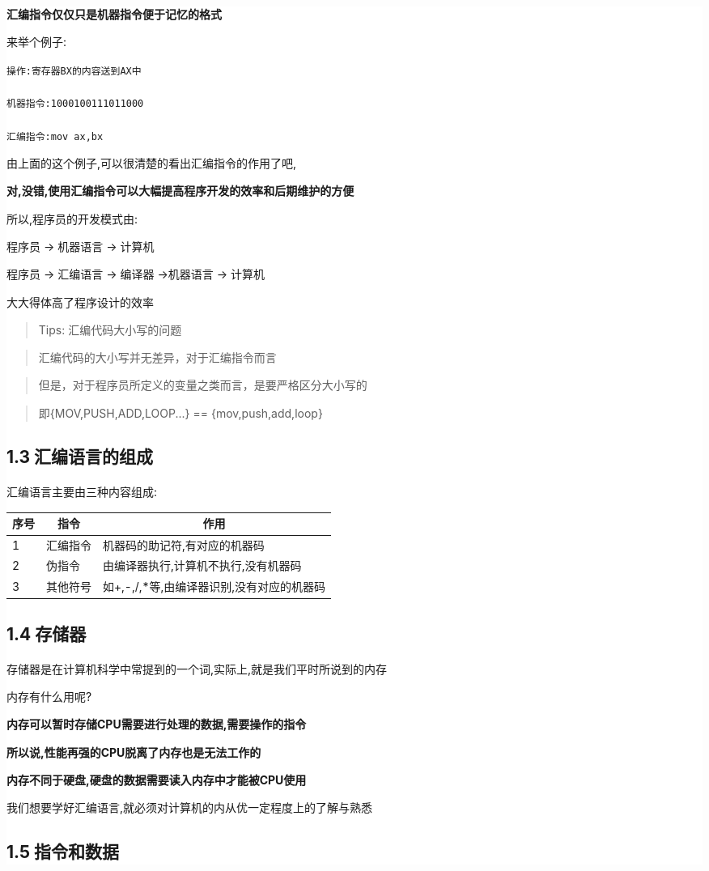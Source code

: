 **汇编指令仅仅只是机器指令便于记忆的格式**

来举个例子:

```x86asm
操作:寄存器BX的内容送到AX中

机器指令:1000100111011000

汇编指令:mov ax,bx
```

由上面的这个例子,可以很清楚的看出汇编指令的作用了吧,

**对,没错,使用汇编指令可以大幅提高程序开发的效率和后期维护的方便**

所以,程序员的开发模式由:

程序员 -> 机器语言 -> 计算机

程序员 -> 汇编语言 -> 编译器 ->机器语言 -> 计算机

大大得体高了程序设计的效率

> Tips: 汇编代码大小写的问题

> 汇编代码的大小写并无差异，对于汇编指令而言

> 但是，对于程序员所定义的变量之类而言，是要严格区分大小写的

> 即{MOV,PUSH,ADD,LOOP...} == {mov,push,add,loop}

## 1.3 汇编语言的组成

汇编语言主要由三种内容组成:

|序号|指令|作用|
|---|----|----|
| 1|汇编指令|机器码的助记符,有对应的机器码|
|2|伪指令|由编译器执行,计算机不执行,没有机器码|
|3|其他符号|如+,-,/,*等,由编译器识别,没有对应的机器码|

## 1.4 存储器

存储器是在计算机科学中常提到的一个词,实际上,就是我们平时所说到的内存

内存有什么用呢?

**内存可以暂时存储CPU需要进行处理的数据,需要操作的指令**

**所以说,性能再强的CPU脱离了内存也是无法工作的**

**内存不同于硬盘,硬盘的数据需要读入内存中才能被CPU使用**

我们想要学好汇编语言,就必须对计算机的内从优一定程度上的了解与熟悉

## 1.5 指令和数据
